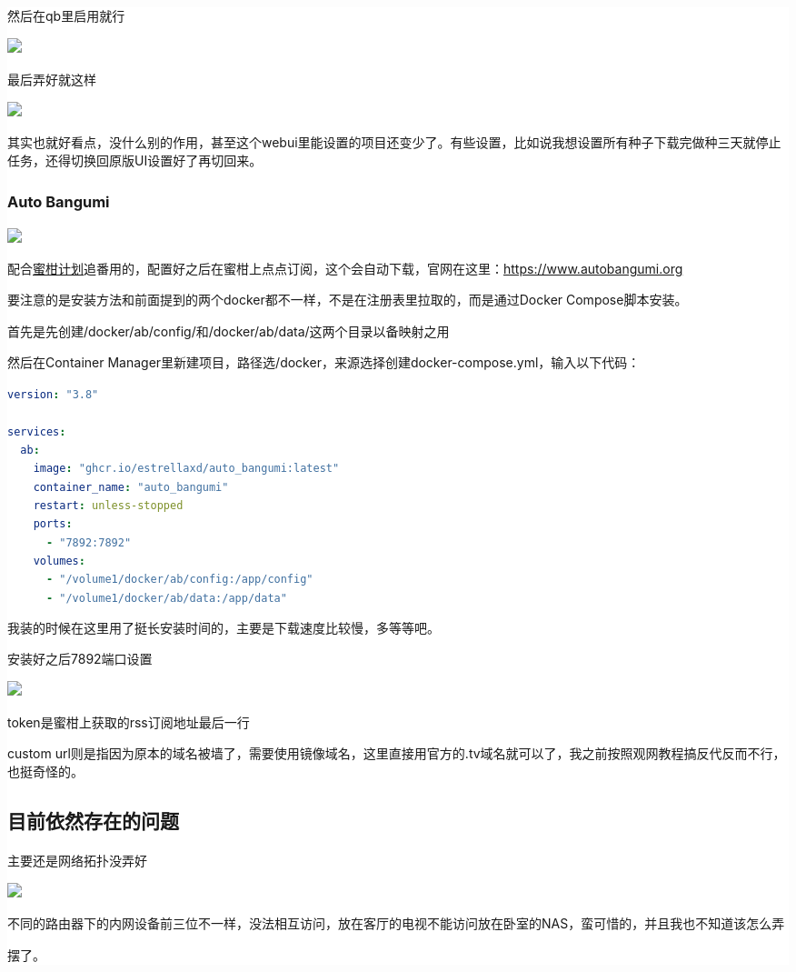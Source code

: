 然后在qb里启用就行

![](https://img.amamiyayuuko.com/202308281329802.webp)

最后弄好就这样

![](https://img.amamiyayuuko.com/202308281333968.webp)

其实也就好看点，没什么别的作用，甚至这个webui里能设置的项目还变少了。有些设置，比如说我想设置所有种子下载完做种三天就停止任务，还得切换回原版UI设置好了再切回来。

### Auto Bangumi

![](https://img.amamiyayuuko.com/202308281348680.webp)

配合[蜜柑计划](https://mikanani.me)追番用的，配置好之后在蜜柑上点点订阅，这个会自动下载，官网在这里：https://www.autobangumi.org

要注意的是安装方法和前面提到的两个docker都不一样，不是在注册表里拉取的，而是通过Docker Compose脚本安装。

首先是先创建/docker/ab/config/和/docker/ab/data/这两个目录以备映射之用

然后在Container Manager里新建项目，路径选/docker，来源选择创建docker-compose.yml，输入以下代码：

```yml
version: "3.8"

services:
  ab:
    image: "ghcr.io/estrellaxd/auto_bangumi:latest"
    container_name: "auto_bangumi"
    restart: unless-stopped
    ports:
      - "7892:7892"
    volumes:
      - "/volume1/docker/ab/config:/app/config"
      - "/volume1/docker/ab/data:/app/data"
```

我装的时候在这里用了挺长安装时间的，主要是下载速度比较慢，多等等吧。

安装好之后7892端口设置

![](https://img.amamiyayuuko.com/202308281354789.webp)

token是蜜柑上获取的rss订阅地址最后一行

custom url则是指因为原本的域名被墙了，需要使用镜像域名，这里直接用官方的.tv域名就可以了，我之前按照观网教程搞反代反而不行，也挺奇怪的。

## 目前依然存在的问题

主要还是网络拓扑没弄好

![](https://img.amamiyayuuko.com/202308281415596.webp)

不同的路由器下的内网设备前三位不一样，没法相互访问，放在客厅的电视不能访问放在卧室的NAS，蛮可惜的，并且我也不知道该怎么弄

摆了。